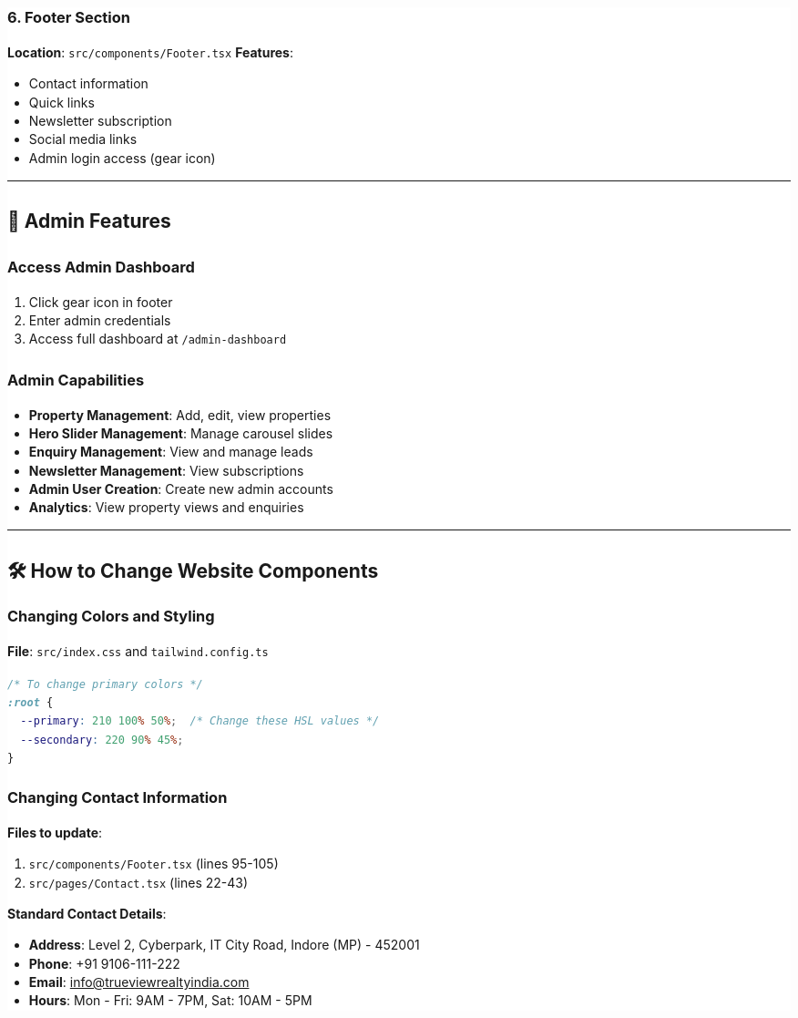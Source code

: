 ### 6. Footer Section
**Location**: `src/components/Footer.tsx`
**Features**:
- Contact information
- Quick links
- Newsletter subscription
- Social media links
- Admin login access (gear icon)

---

## 🔧 Admin Features

### Access Admin Dashboard
1. Click gear icon in footer
2. Enter admin credentials
3. Access full dashboard at `/admin-dashboard`

### Admin Capabilities
- **Property Management**: Add, edit, view properties
- **Hero Slider Management**: Manage carousel slides
- **Enquiry Management**: View and manage leads
- **Newsletter Management**: View subscriptions
- **Admin User Creation**: Create new admin accounts
- **Analytics**: View property views and enquiries

---

## 🛠 How to Change Website Components

### Changing Colors and Styling
**File**: `src/index.css` and `tailwind.config.ts`

```css
/* To change primary colors */
:root {
  --primary: 210 100% 50%;  /* Change these HSL values */
  --secondary: 220 90% 45%;
}
```

### Changing Contact Information
**Files to update**:
1. `src/components/Footer.tsx` (lines 95-105)
2. `src/pages/Contact.tsx` (lines 22-43)

**Standard Contact Details**:
- **Address**: Level 2, Cyberpark, IT City Road, Indore (MP) - 452001
- **Phone**: +91 9106-111-222
- **Email**: info@trueviewrealtyindia.com
- **Hours**: Mon - Fri: 9AM - 7PM, Sat: 10AM - 5PM
